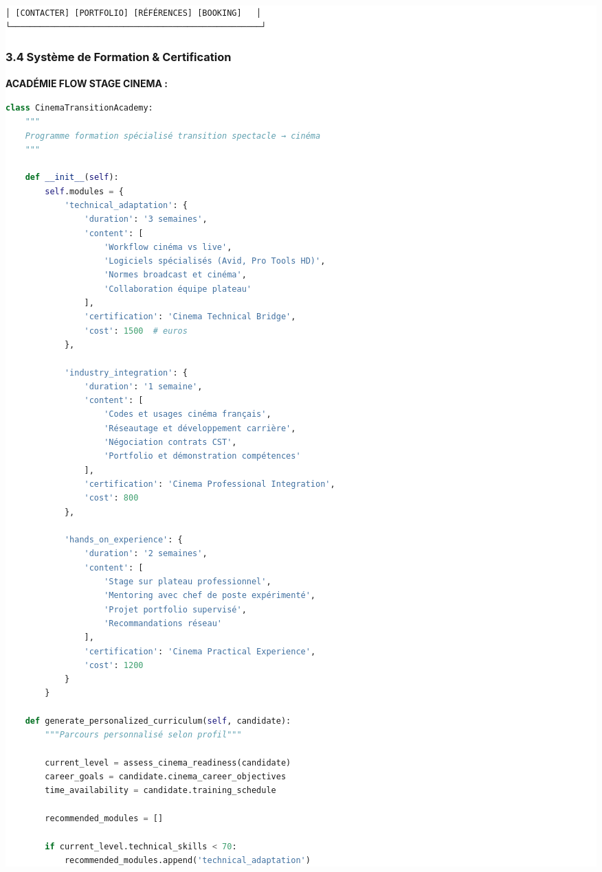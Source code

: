 ```
│ [CONTACTER] [PORTFOLIO] [RÉFÉRENCES] [BOOKING]   │
└───────────────────────────────────────────────────┘
```

### 3.4 Système de Formation & Certification

**ACADÉMIE FLOW STAGE CINEMA :**

```python
class CinemaTransitionAcademy:
    """
    Programme formation spécialisé transition spectacle → cinéma
    """
    
    def __init__(self):
        self.modules = {
            'technical_adaptation': {
                'duration': '3 semaines',
                'content': [
                    'Workflow cinéma vs live',
                    'Logiciels spécialisés (Avid, Pro Tools HD)',
                    'Normes broadcast et cinéma',
                    'Collaboration équipe plateau'
                ],
                'certification': 'Cinema Technical Bridge',
                'cost': 1500  # euros
            },
            
            'industry_integration': {
                'duration': '1 semaine',
                'content': [
                    'Codes et usages cinéma français',
                    'Réseautage et développement carrière',
                    'Négociation contrats CST',
                    'Portfolio et démonstration compétences'
                ],
                'certification': 'Cinema Professional Integration',
                'cost': 800
            },
            
            'hands_on_experience': {
                'duration': '2 semaines',
                'content': [
                    'Stage sur plateau professionnel',
                    'Mentoring avec chef de poste expérimenté',
                    'Projet portfolio supervisé',
                    'Recommandations réseau'
                ],
                'certification': 'Cinema Practical Experience',
                'cost': 1200
            }
        }
    
    def generate_personalized_curriculum(self, candidate):
        """Parcours personnalisé selon profil"""
        
        current_level = assess_cinema_readiness(candidate)
        career_goals = candidate.cinema_career_objectives
        time_availability = candidate.training_schedule
        
        recommended_modules = []
        
        if current_level.technical_skills < 70:
            recommended_modules.append('technical_adaptation')
```